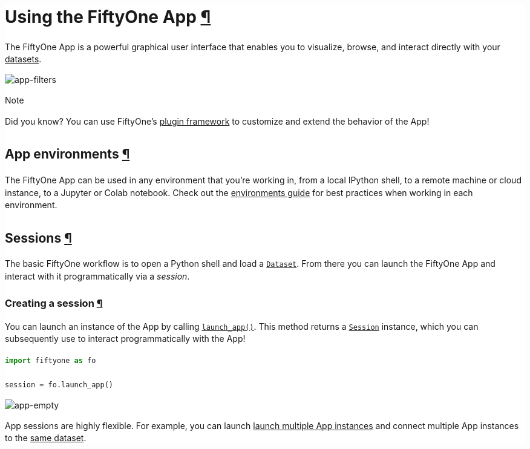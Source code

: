 # Using the FiftyOne App [¶](\#using-the-fiftyone-app "Permalink to this headline")

The FiftyOne App is a powerful graphical user interface that enables you to
visualize, browse, and interact directly with your
[datasets](using_datasets.md#using-datasets).

![app-filters](../_images/app-filters.webp)

Note

Did you know? You can use FiftyOne’s
[plugin framework](../plugins/index.md#fiftyone-plugins) to customize and extend the
behavior of the App!

## App environments [¶](\#app-environments "Permalink to this headline")

The FiftyOne App can be used in any environment that you’re working in, from
a local IPython shell, to a remote machine or cloud instance, to a Jupyter or
Colab notebook. Check out the [environments guide](running_environments.md#environments) for best
practices when working in each environment.

## Sessions [¶](\#sessions "Permalink to this headline")

The basic FiftyOne workflow is to open a Python shell and load a [`Dataset`](../api/fiftyone.core.dataset.html#fiftyone.core.dataset.Dataset "fiftyone.core.dataset.Dataset").
From there you can launch the FiftyOne App and interact with it
programmatically via a _session_.

### Creating a session [¶](\#creating-a-session "Permalink to this headline")

You can launch an instance of the App by calling
[`launch_app()`](../api/fiftyone.core.session.html#fiftyone.core.session.launch_app "fiftyone.core.session.launch_app"). This method returns a
[`Session`](../api/fiftyone.core.session.html#fiftyone.core.session.Session "fiftyone.core.session.Session") instance, which you can subsequently use to interact programmatically
with the App!

```python
import fiftyone as fo

session = fo.launch_app()

```

![app-empty](../_images/app-empty.webp)

App sessions are highly flexible. For example, you can launch
[launch multiple App instances](../faq/index.md#faq-multiple-apps) and connect multiple
App instances to the [same dataset](../faq/index.md#faq-multiple-sessions-same-dataset).
